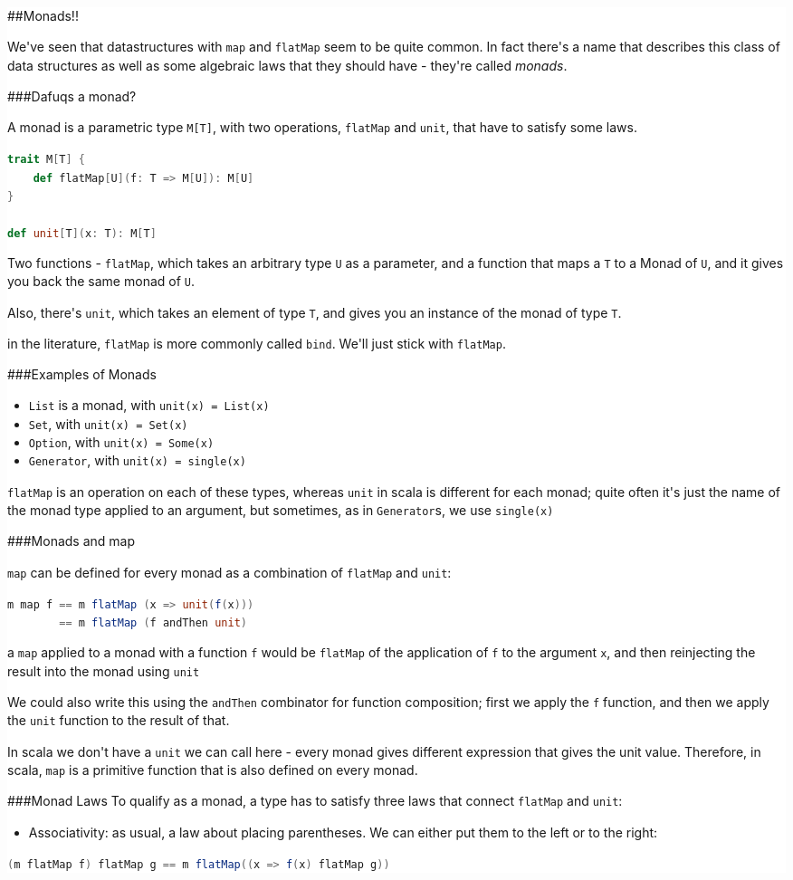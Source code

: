 ##Monads!!

We've seen that datastructures with `map` and `flatMap` seem to be quite common. In fact there's a name that describes this class of data structures as well as some algebraic laws that they should have - they're called *monads*.

###Dafuqs a monad?

A monad is a parametric type `M[T]`, with two operations, `flatMap` and `unit`, that have to satisfy some laws.

```scala
trait M[T] {
    def flatMap[U](f: T => M[U]): M[U]
}

def unit[T](x: T): M[T]
```

Two functions - `flatMap`, which takes an arbitrary type `U` as a parameter, and a function that maps a `T` to a Monad of `U`, and it gives you back the same monad of `U`.

Also, there's `unit`, which takes an element of type `T`, and gives you an instance of the monad of type `T`.

in the literature, `flatMap` is more commonly called `bind`. We'll just stick with `flatMap`.

###Examples of Monads
* `List` is a monad, with `unit(x) = List(x)`
* `Set`, with `unit(x) = Set(x)`
* `Option`, with `unit(x) = Some(x)`
* `Generator`, with `unit(x) = single(x)`

`flatMap` is an operation on each of these types, whereas `unit` in scala is different for each monad; quite often it's just the name of the monad type applied to an argument, but sometimes, as in `Generator`s, we use `single(x)`

###Monads and map

`map` can be defined for every monad as a combination of `flatMap` and `unit`:

```scala
m map f == m flatMap (x => unit(f(x)))
        == m flatMap (f andThen unit)
```

a `map` applied to a monad with a function `f` would be `flatMap` of the application of `f` to the argument `x`, and then reinjecting the result into the monad using `unit`

We could also write this using the `andThen` combinator for function composition; first we apply the `f` function, and then we apply the `unit` function to the result of that.

In scala we don't have a `unit` we can call here - every monad gives different expression that gives the unit value. Therefore, in scala, `map` is a primitive function that is also defined on every monad.

###Monad Laws
To qualify as a monad, a type has to satisfy three laws that connect `flatMap` and `unit`:

* Associativity: as usual, a law about placing parentheses. We can either put them to the left or to the right:
```scala
(m flatMap f) flatMap g == m flatMap((x => f(x) flatMap g))
```

